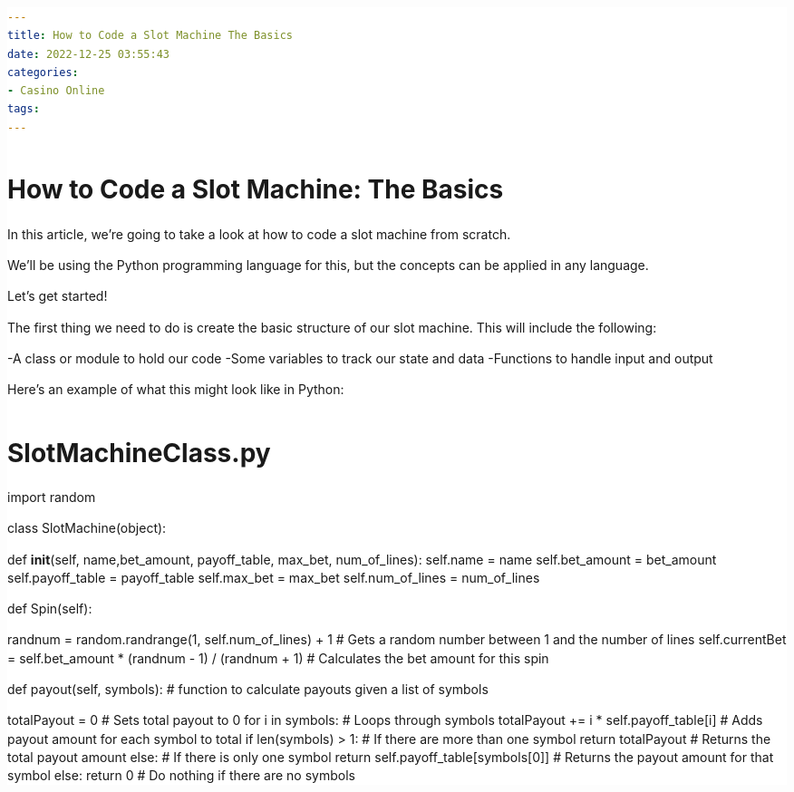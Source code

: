 ```yaml
---
title: How to Code a Slot Machine The Basics
date: 2022-12-25 03:55:43
categories:
- Casino Online
tags:
---
```



#  How to Code a Slot Machine: The Basics

In this article, we’re going to take a look at how to code a slot machine from scratch.

We’ll be using the Python programming language for this, but the concepts can be applied in any language.

Let’s get started!

The first thing we need to do is create the basic structure of our slot machine. This will include the following:

-A class or module to hold our code
-Some variables to track our state and data
-Functions to handle input and output

Here’s an example of what this might look like in Python:

# SlotMachineClass.py

import random

class SlotMachine(object):

def __init__(self, name,bet_amount, payoff_table, max_bet, num_of_lines):
self.name = name
self.bet_amount = bet_amount
self.payoff_table = payoff_table
self.max_bet = max_bet
self.num_of_lines = num_of_lines

def Spin(self):

 randnum = random.randrange(1, self.num_of_lines) + 1 # Gets a random number between 1 and the number of lines self.currentBet = self.bet_amount * (randnum - 1) / (randnum + 1) # Calculates the bet amount for this spin 

def payout(self, symbols): # function to calculate payouts given a list of symbols 

totalPayout = 0 # Sets total payout to 0 for i in symbols: # Loops through symbols 	totalPayout += i * self.payoff_table[i] # Adds payout amount for each symbol to total if len(symbols) > 1: # If there are more than one symbol 	return totalPayout # Returns the total payout amount else: # If there is only one symbol 	return self.payoff_table[symbols[0]] # Returns the payout amount for that symbol 	else: return 0 # Do nothing if there are no symbols
